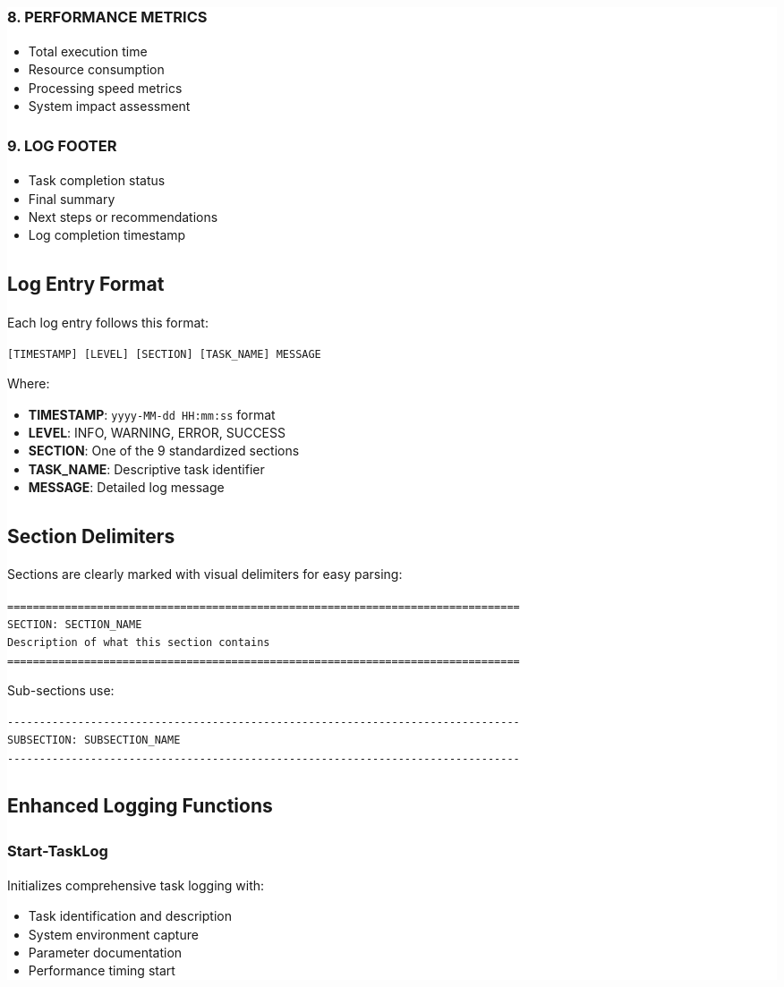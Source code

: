 ### 8. PERFORMANCE METRICS
- Total execution time
- Resource consumption
- Processing speed metrics
- System impact assessment

### 9. LOG FOOTER
- Task completion status
- Final summary
- Next steps or recommendations
- Log completion timestamp

## Log Entry Format

Each log entry follows this format:
```
[TIMESTAMP] [LEVEL] [SECTION] [TASK_NAME] MESSAGE
```

Where:
- **TIMESTAMP**: `yyyy-MM-dd HH:mm:ss` format
- **LEVEL**: INFO, WARNING, ERROR, SUCCESS
- **SECTION**: One of the 9 standardized sections
- **TASK_NAME**: Descriptive task identifier
- **MESSAGE**: Detailed log message

## Section Delimiters

Sections are clearly marked with visual delimiters for easy parsing:

```
================================================================================
SECTION: SECTION_NAME
Description of what this section contains
================================================================================
```

Sub-sections use:
```
--------------------------------------------------------------------------------
SUBSECTION: SUBSECTION_NAME
--------------------------------------------------------------------------------
```

## Enhanced Logging Functions

### Start-TaskLog
Initializes comprehensive task logging with:
- Task identification and description
- System environment capture
- Parameter documentation
- Performance timing start
